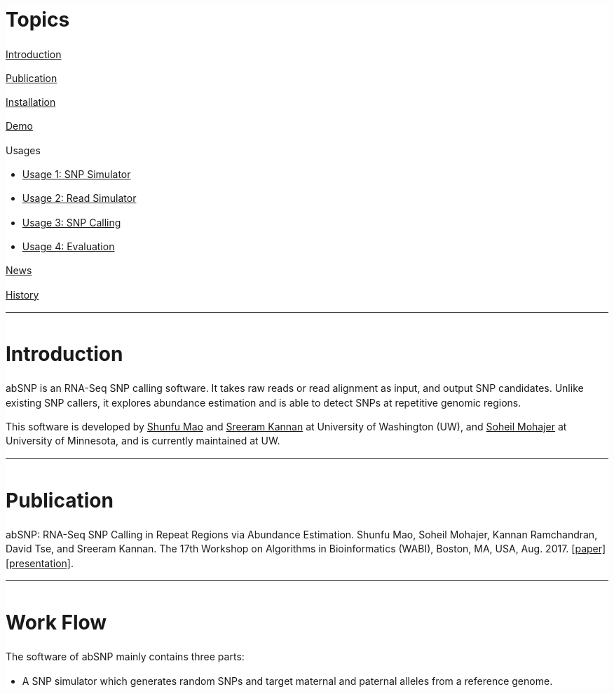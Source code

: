 # Topics

<a href='#intro'> Introduction </a>

<a href='#cite'> Publication </a>

<a href='#install'> Installation </a>

<a href='#demo'> Demo </a>

<a> Usages </a>

- <a href='#snp_sim'> Usage 1: SNP Simulator </a>

- <a href='#read_sim'> Usage 2: Read Simulator </a>

- <a href='#snp_call'> Usage 3: SNP Calling </a>

- <a href='#eval'> Usage 4: Evaluation </a>

<a href='#news'> News </a>

<a href='#history'> History </a>

---

# Introduction <a id='intro'></a>

abSNP is an RNA-Seq SNP calling software. It takes raw reads or read alignment as input, and output SNP candidates. Unlike existing SNP callers, it explores abundance estimation and is able to detect SNPs at repetitive genomic regions.

This software is developed by [Shunfu Mao](shunfu@uw.edu) and [Sreeram Kannan](ksreeram@uw.edu) at University of Washington (UW), and [Soheil Mohajer](soheil@umn.edu) at University of Minnesota, and is currently maintained at UW. 

---

# Publication <a id='cite'></a>

abSNP: RNA-Seq SNP Calling in Repeat Regions via Abundance Estimation. Shunfu Mao, Soheil Mohajer, Kannan Ramchandran, David Tse, and Sreeram Kannan. The 17th Workshop on Algorithms in Bioinformatics (WABI), Boston, MA, USA, Aug. 2017. [\[paper\]](http://dx.doi.org/10.4230/LIPIcs.WABI.2017.15) [\[presentation\]](https://www.youtube.com/watch?v=WpOkdY3CDgM).

---

# Work Flow

The software of abSNP mainly contains three parts:

- A SNP simulator which generates random SNPs and target maternal and paternal alleles from a reference genome.
